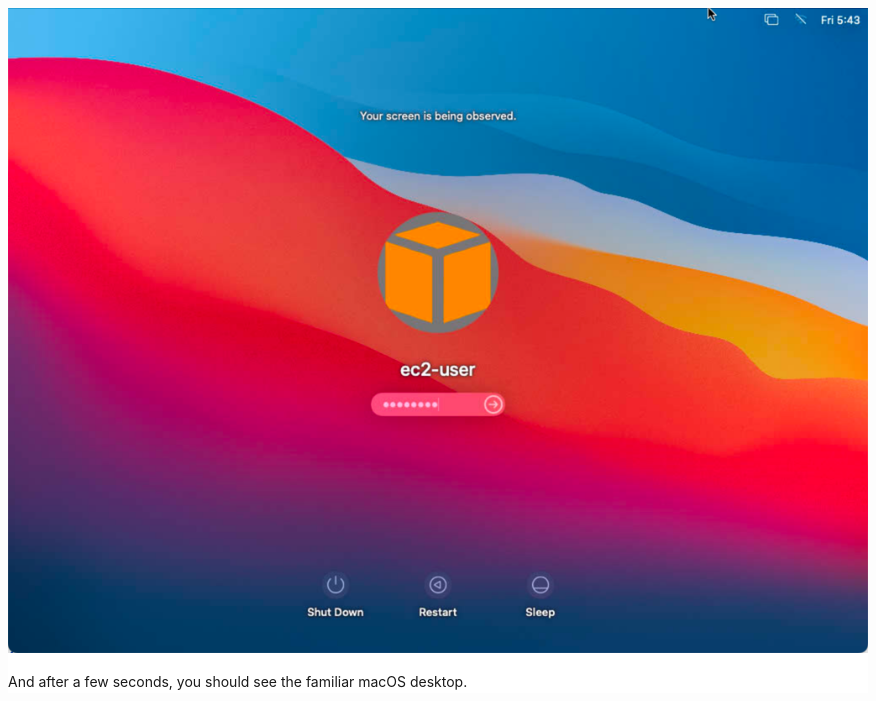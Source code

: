 ![macOS authentication](images/02/vnc-mac-login.png)

And after a few seconds, you should see the familiar macOS desktop.
